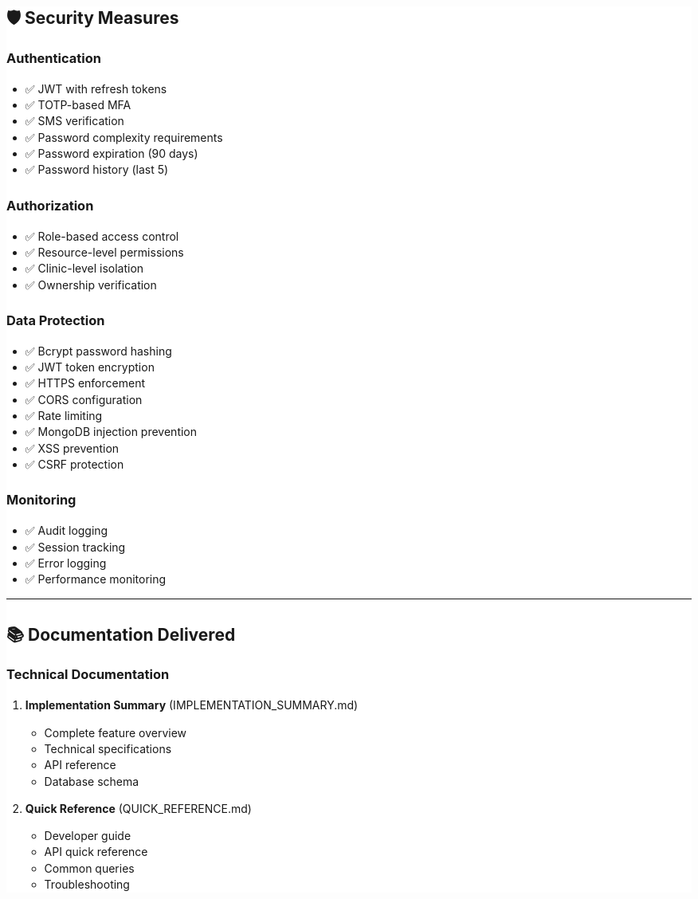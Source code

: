 
## 🛡️ Security Measures

### Authentication
- ✅ JWT with refresh tokens
- ✅ TOTP-based MFA
- ✅ SMS verification
- ✅ Password complexity requirements
- ✅ Password expiration (90 days)
- ✅ Password history (last 5)

### Authorization
- ✅ Role-based access control
- ✅ Resource-level permissions
- ✅ Clinic-level isolation
- ✅ Ownership verification

### Data Protection
- ✅ Bcrypt password hashing
- ✅ JWT token encryption
- ✅ HTTPS enforcement
- ✅ CORS configuration
- ✅ Rate limiting
- ✅ MongoDB injection prevention
- ✅ XSS prevention
- ✅ CSRF protection

### Monitoring
- ✅ Audit logging
- ✅ Session tracking
- ✅ Error logging
- ✅ Performance monitoring

---

## 📚 Documentation Delivered

### Technical Documentation
1. **Implementation Summary** (IMPLEMENTATION_SUMMARY.md)
   - Complete feature overview
   - Technical specifications
   - API reference
   - Database schema

2. **Quick Reference** (QUICK_REFERENCE.md)
   - Developer guide
   - API quick reference
   - Common queries
   - Troubleshooting
